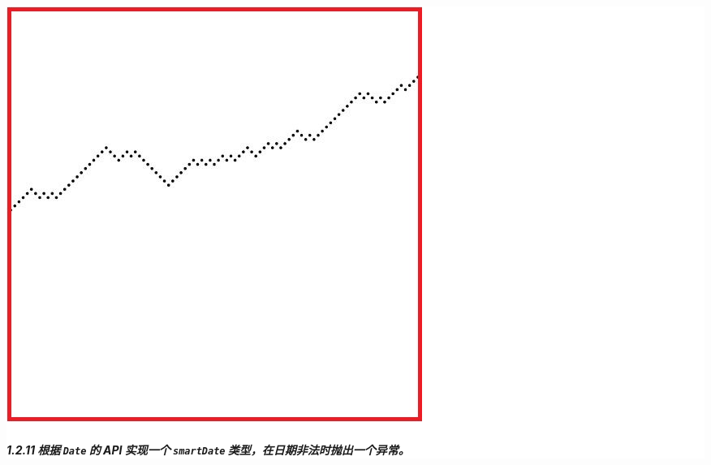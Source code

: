 ![](\img\in-post\2018\8\4\q1210.jpg)

##### 1.2.11 根据 `Date` 的 API 实现一个 `smartDate` 类型，在日期非法时抛出一个异常。
````java

````